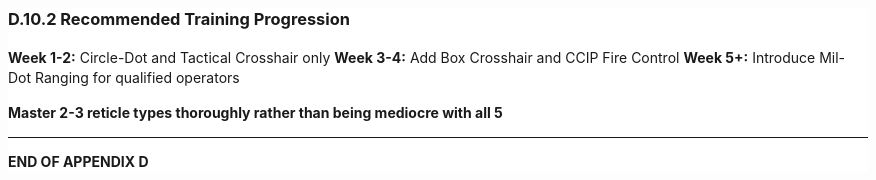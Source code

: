 ### D.10.2 Recommended Training Progression

**Week 1-2:** Circle-Dot and Tactical Crosshair only
**Week 3-4:** Add Box Crosshair and CCIP Fire Control
**Week 5+:** Introduce Mil-Dot Ranging for qualified operators

**Master 2-3 reticle types thoroughly rather than being mediocre with all 5**

---

**END OF APPENDIX D**
